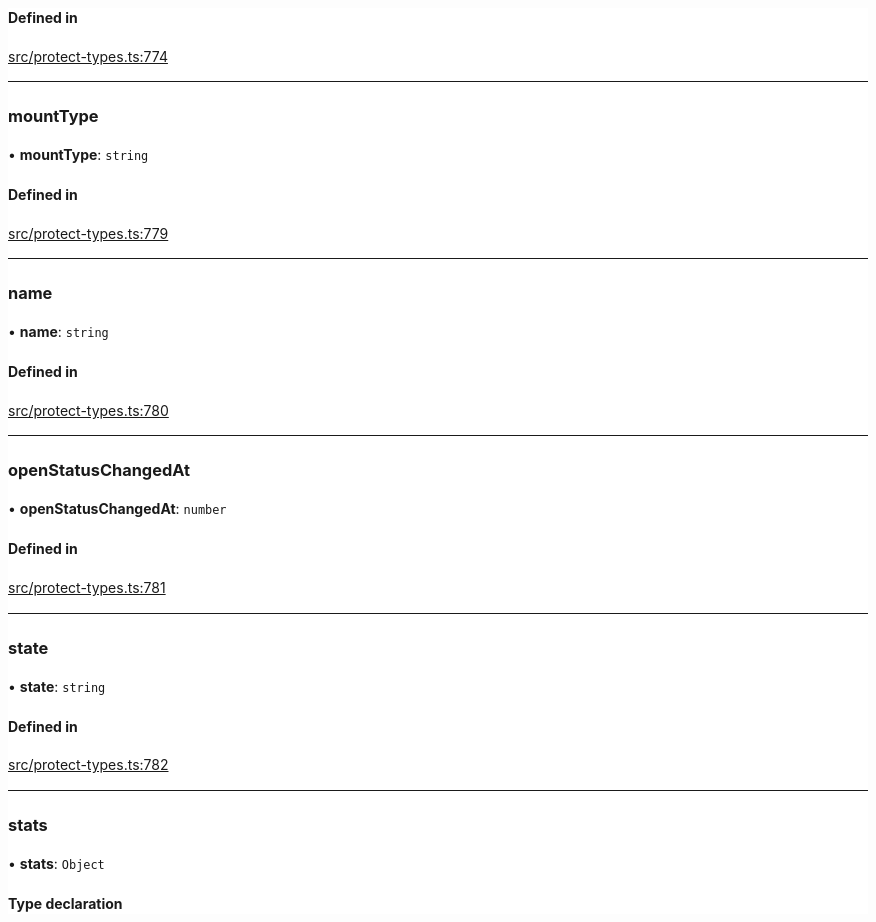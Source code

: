 #### Defined in

[src/protect-types.ts:774](https://github.com/hjdhjd/unifi-protect/blob/393789fc061eae4a69212a8c6e68b2ee3c4f0dc2/src/protect-types.ts#L774)

___

### mountType

• **mountType**: `string`

#### Defined in

[src/protect-types.ts:779](https://github.com/hjdhjd/unifi-protect/blob/393789fc061eae4a69212a8c6e68b2ee3c4f0dc2/src/protect-types.ts#L779)

___

### name

• **name**: `string`

#### Defined in

[src/protect-types.ts:780](https://github.com/hjdhjd/unifi-protect/blob/393789fc061eae4a69212a8c6e68b2ee3c4f0dc2/src/protect-types.ts#L780)

___

### openStatusChangedAt

• **openStatusChangedAt**: `number`

#### Defined in

[src/protect-types.ts:781](https://github.com/hjdhjd/unifi-protect/blob/393789fc061eae4a69212a8c6e68b2ee3c4f0dc2/src/protect-types.ts#L781)

___

### state

• **state**: `string`

#### Defined in

[src/protect-types.ts:782](https://github.com/hjdhjd/unifi-protect/blob/393789fc061eae4a69212a8c6e68b2ee3c4f0dc2/src/protect-types.ts#L782)

___

### stats

• **stats**: `Object`

#### Type declaration
